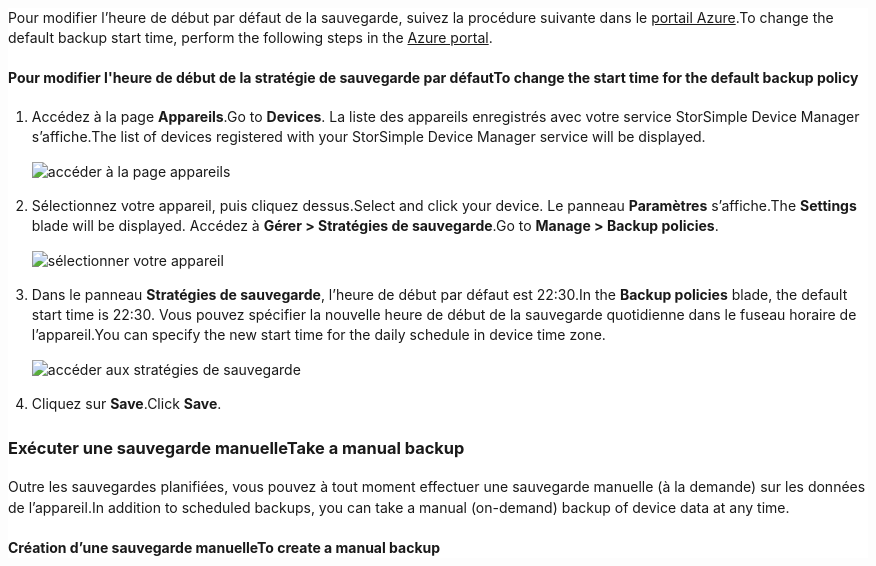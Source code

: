  <span data-ttu-id="53fe9-123">Pour modifier l’heure de début par défaut de la sauvegarde, suivez la procédure suivante dans le [portail Azure](https://portal.azure.com/).</span><span class="sxs-lookup"><span data-stu-id="53fe9-123">To change the default backup start time, perform the following steps in the [Azure portal](https://portal.azure.com/).</span></span>

#### <a name="to-change-the-start-time-for-the-default-backup-policy"></a><span data-ttu-id="53fe9-124">Pour modifier l'heure de début de la stratégie de sauvegarde par défaut</span><span class="sxs-lookup"><span data-stu-id="53fe9-124">To change the start time for the default backup policy</span></span>

1. <span data-ttu-id="53fe9-125">Accédez à la page **Appareils**.</span><span class="sxs-lookup"><span data-stu-id="53fe9-125">Go to **Devices**.</span></span> <span data-ttu-id="53fe9-126">La liste des appareils enregistrés avec votre service StorSimple Device Manager s’affiche.</span><span class="sxs-lookup"><span data-stu-id="53fe9-126">The list of devices registered with your StorSimple Device Manager service will be displayed.</span></span> 
   
    ![accéder à la page appareils](./media/storsimple-virtual-array-backup/changebuschedule1.png)

2. <span data-ttu-id="53fe9-128">Sélectionnez votre appareil, puis cliquez dessus.</span><span class="sxs-lookup"><span data-stu-id="53fe9-128">Select and click your device.</span></span> <span data-ttu-id="53fe9-129">Le panneau **Paramètres** s’affiche.</span><span class="sxs-lookup"><span data-stu-id="53fe9-129">The **Settings** blade will be displayed.</span></span> <span data-ttu-id="53fe9-130">Accédez à **Gérer > Stratégies de sauvegarde**.</span><span class="sxs-lookup"><span data-stu-id="53fe9-130">Go to **Manage > Backup policies**.</span></span>
   
    ![sélectionner votre appareil](./media/storsimple-virtual-array-backup/changebuschedule2.png)

3. <span data-ttu-id="53fe9-132">Dans le panneau **Stratégies de sauvegarde**, l’heure de début par défaut est 22:30.</span><span class="sxs-lookup"><span data-stu-id="53fe9-132">In the **Backup policies** blade, the default start time is 22:30.</span></span> <span data-ttu-id="53fe9-133">Vous pouvez spécifier la nouvelle heure de début de la sauvegarde quotidienne dans le fuseau horaire de l’appareil.</span><span class="sxs-lookup"><span data-stu-id="53fe9-133">You can specify the new start time for the daily schedule in device time zone.</span></span>
   
    ![accéder aux stratégies de sauvegarde](./media/storsimple-virtual-array-backup/changebuschedule5.png)

4. <span data-ttu-id="53fe9-135">Cliquez sur **Save**.</span><span class="sxs-lookup"><span data-stu-id="53fe9-135">Click **Save**.</span></span>

### <a name="take-a-manual-backup"></a><span data-ttu-id="53fe9-136">Exécuter une sauvegarde manuelle</span><span class="sxs-lookup"><span data-stu-id="53fe9-136">Take a manual backup</span></span>

<span data-ttu-id="53fe9-137">Outre les sauvegardes planifiées, vous pouvez à tout moment effectuer une sauvegarde manuelle (à la demande) sur les données de l’appareil.</span><span class="sxs-lookup"><span data-stu-id="53fe9-137">In addition to scheduled backups, you can take a manual (on-demand) backup of device data at any time.</span></span>

#### <a name="to-create-a-manual-backup"></a><span data-ttu-id="53fe9-138">Création d’une sauvegarde manuelle</span><span class="sxs-lookup"><span data-stu-id="53fe9-138">To create a manual backup</span></span>
